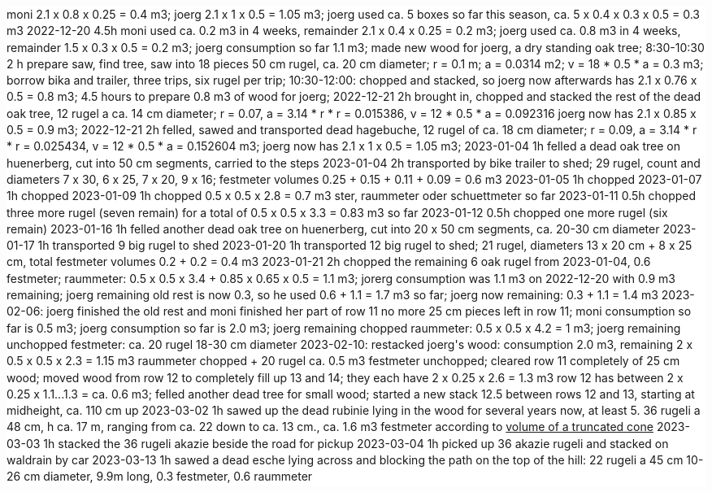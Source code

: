   moni 2.1 x 0.8 x 0.25 = 0.4 m3;
  joerg 2.1 x 1 x 0.5 = 1.05 m3;
  joerg used ca. 5 boxes so far this season, ca. 5 x 0.4 x 0.3 x 0.5 = 0.3 m3
2022-12-20 4.5h
  moni used ca. 0.2 m3 in 4 weeks, remainder 2.1 x 0.4 x 0.25 = 0.2 m3;
  joerg used ca. 0.8 m3 in 4 weeks, remainder 1.5 x 0.3 x 0.5 = 0.2 m3;
  joerg consumption so far 1.1 m3;
  made new wood for joerg, a dry standing oak tree;
  8:30-10:30 2 h prepare saw, find tree, saw into 18 pieces 50 cm rugel, ca. 20 cm diameter;
  r = 0.1 m; a = 0.0314 m2; v = 18 * 0.5 * a = 0.3 m3;
  borrow bika and trailer, three trips, six rugel per trip;
  10:30-12:00: chopped and stacked, so joerg now afterwards has 2.1 x 0.76 x 0.5 = 0.8 m3;
  4.5 hours to prepare 0.8 m3 of wood for joerg;
2022-12-21 2h
  brought in, chopped and stacked the rest of the dead oak tree, 12 rugel a ca. 14 cm diameter;
  r = 0.07, a = 3.14 * r * r = 0.015386, v = 12 * 0.5 * a = 0.092316
  joerg now has 2.1 x 0.85 x 0.5 = 0.9 m3;
2022-12-21 2h
  felled, sawed and transported dead hagebuche, 12 rugel of ca. 18 cm diameter;
  r = 0.09, a = 3.14 * r * r = 0.025434, v = 12 * 0.5 * a = 0.152604 m3;
  joerg now has 2.1 x 1 x 0.5 = 1.05 m3;
2023-01-04 1h felled a dead oak tree on huenerberg, cut into 50 cm segments, carried to the steps
2023-01-04 2h transported by bike trailer to shed;
  29 rugel, count and diameters 7 x 30, 6 x 25, 7 x 20, 9 x 16;
  festmeter volumes 0.25 + 0.15 + 0.11 + 0.09 = 0.6 m3
2023-01-05 1h chopped
2023-01-07 1h chopped
2023-01-09 1h chopped 0.5 x 0.5 x 2.8 = 0.7 m3 ster, raummeter oder schuettmeter so far
2023-01-11 0.5h chopped three more rugel (seven remain) for a total of 0.5 x 0.5 x 3.3 = 0.83 m3 so far
2023-01-12 0.5h chopped one more rugel (six remain)
2023-01-16 1h felled another dead oak tree on huenerberg, cut into 20 x 50 cm segments, ca. 20-30 cm diameter
2023-01-17 1h transported 9 big rugel to shed
2023-01-20 1h transported 12 big rugel to shed;
  21 rugel, diameters 13 x 20 cm + 8 x 25 cm, total festmeter volumes 0.2 + 0.2 = 0.4 m3
2023-01-21 2h chopped the remaining 6 oak rugel from 2023-01-04, 0.6 festmeter;
  raummeter: 0.5 x 0.5 x 3.4 + 0.85 x 0.65 x 0.5 = 1.1 m3;
  jorerg consumption was 1.1 m3 on 2022-12-20 with 0.9 m3 remaining;
  joerg remaining old rest is now 0.3, so he used 0.6 + 1.1 = 1.7 m3 so far;
  joerg now remaining: 0.3 + 1.1 = 1.4 m3
2023-02-06: joerg finished the old rest and moni finished her part of row 11
  no more 25 cm pieces left in row 11;
  moni consumption so far is 0.5 m3;
  joerg consumption so far is 2.0 m3;
  joerg remaining chopped raummeter: 0.5 x 0.5 x 4.2 = 1 m3;
  joerg remaining unchopped festmeter: ca. 20 rugel 18-30 cm diameter
2023-02-10: 
  restacked joerg's wood: consumption 2.0 m3, remaining 2 x 0.5 x 0.5 x 2.3 = 1.15 m3 raummeter chopped + 20 rugel ca. 0.5 m3 festmeter unchopped;
  cleared row 11 completely of 25 cm wood;
  moved wood from row 12 to completely fill up 13 and 14; they each have 2 x 0.25 x 2.6 = 1.3 m3
  row 12 has between 2 x 0.25 x 1.1...1.3 = ca. 0.6 m3;
  felled another dead tree for small wood;
  started a new stack 12.5 between rows 12 and 13, starting at midheight, ca. 110 cm up
2023-03-02 1h sawed up the dead rubinie lying in the wood for several years now, at least 5.
  36 rugeli a 48 cm, h ca. 17 m, ranging from ca. 22 down to ca. 13 cm., ca. 1.6 m3 festmeter according to
  [volume of a truncated cone](https://www.omnicalculator.com/math/truncated-cone)
2023-03-03 1h stacked the 36 rugeli akazie beside the road for pickup
2023-03-04 1h picked up 36 akazie rugeli and stacked on waldrain by car
2023-03-13 1h sawed a dead esche lying across and blocking the path on the top of the hill:
  22 rugeli a 45 cm 10-26 cm diameter, 9.9m long, 0.3 festmeter, 0.6 raummeter